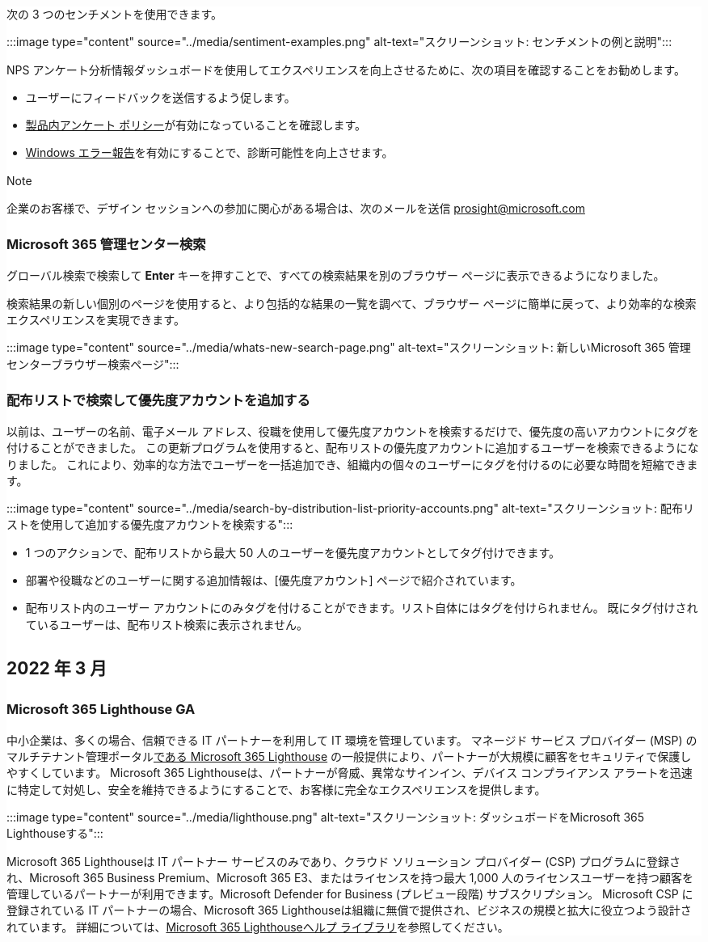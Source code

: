 次の 3 つのセンチメントを使用できます。

:::image type="content" source="../media/sentiment-examples.png" alt-text="スクリーンショット: センチメントの例と説明":::

NPS アンケート分析情報ダッシュボードを使用してエクスペリエンスを向上させるために、次の項目を確認することをお勧めします。

- ユーザーにフィードバックを送信するよう促します。

- [製品内アンケート ポリシー](https://config.office.com)が有効になっていることを確認します。

- [Windows エラー報告](/windows/win32/wer/windows-error-reporting)を有効にすることで、診断可能性を向上させます。

> [!NOTE]
> 企業のお客様で、デザイン セッションへの参加に関心がある場合は、次のメールを送信 prosight@microsoft.com

### <a name="microsoft-365-admin-center-search"></a>Microsoft 365 管理センター検索

グローバル検索で検索して **Enter** キーを押すことで、すべての検索結果を別のブラウザー ページに表示できるようになりました。

検索結果の新しい個別のページを使用すると、より包括的な結果の一覧を調べて、ブラウザー ページに簡単に戻って、より効率的な検索エクスペリエンスを実現できます。

:::image type="content" source="../media/whats-new-search-page.png" alt-text="スクリーンショット: 新しいMicrosoft 365 管理センターブラウザー検索ページ":::

### <a name="search-in-distribution-lists-to-add-priority-accounts"></a>配布リストで検索して優先度アカウントを追加する

以前は、ユーザーの名前、電子メール アドレス、役職を使用して優先度アカウントを検索するだけで、優先度の高いアカウントにタグを付けることができました。 この更新プログラムを使用すると、配布リストの優先度アカウントに追加するユーザーを検索できるようになりました。 これにより、効率的な方法でユーザーを一括追加でき、組織内の個々のユーザーにタグを付けるのに必要な時間を短縮できます。

:::image type="content" source="../media/search-by-distribution-list-priority-accounts.png" alt-text="スクリーンショット: 配布リストを使用して追加する優先度アカウントを検索する":::

- 1 つのアクションで、配布リストから最大 50 人のユーザーを優先度アカウントとしてタグ付けできます。

- 部署や役職などのユーザーに関する追加情報は、[優先度アカウント] ページで紹介されています。

- 配布リスト内のユーザー アカウントにのみタグを付けることができます。リスト自体にはタグを付けられません。 既にタグ付けされているユーザーは、配布リスト検索に表示されません。

## <a name="march-2022"></a>2022 年 3 月

### <a name="microsoft-365-lighthouse-ga"></a>Microsoft 365 Lighthouse GA

中小企業は、多くの場合、信頼できる IT パートナーを利用して IT 環境を管理しています。 マネージド サービス プロバイダー (MSP) のマルチテナント管理ポータル[である Microsoft 365 Lighthouse](https://aka.ms/March1SMBPartnerBlog) の一般提供により、パートナーが大規模に顧客をセキュリティで保護しやすくしています。 Microsoft 365 Lighthouseは、パートナーが脅威、異常なサインイン、デバイス コンプライアンス アラートを迅速に特定して対処し、安全を維持できるようにすることで、お客様に完全なエクスペリエンスを提供します。

:::image type="content" source="../media/lighthouse.png" alt-text="スクリーンショット: ダッシュボードをMicrosoft 365 Lighthouseする":::

Microsoft 365 Lighthouseは IT パートナー サービスのみであり、クラウド ソリューション プロバイダー (CSP) プログラムに登録され、Microsoft 365 Business Premium、Microsoft 365 E3、またはライセンスを持つ最大 1,000 人のライセンスユーザーを持つ顧客を管理しているパートナーが利用できます。Microsoft Defender for Business (プレビュー段階) サブスクリプション。 Microsoft CSP に登録されている IT パートナーの場合、Microsoft 365 Lighthouseは組織に無償で提供され、ビジネスの規模と拡大に役立つよう設計されています。 詳細については、[Microsoft 365 Lighthouseヘルプ ライブラリ](../lighthouse/m365-lighthouse-overview.md)を参照してください。
